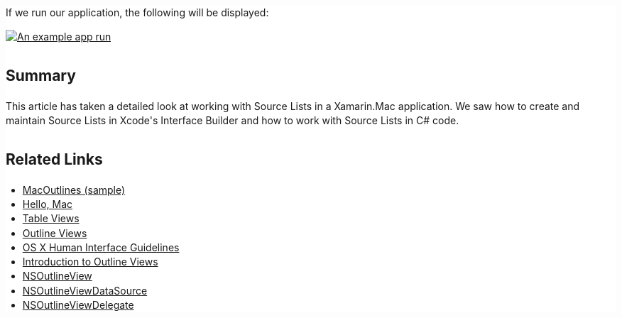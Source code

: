 If we run our application, the following will be displayed:

[![An example app run](source-list-images/source05.png)](source-list-images/source05.png#lightbox)

<a name="Summary"></a>

## Summary

This article has taken a detailed look at working with Source Lists in a Xamarin.Mac application. We saw how to create and maintain Source Lists in Xcode's Interface Builder and how to work with Source Lists in C# code.

## Related Links

- [MacOutlines (sample)](/samples/xamarin/mac-samples/macoutlines)
- [Hello, Mac](~/mac/get-started/hello-mac.md)
- [Table Views](~/mac/user-interface/table-view.md)
- [Outline Views](~/mac/user-interface/outline-view.md)
- [OS X Human Interface Guidelines](https://developer.apple.com/library/mac/documentation/UserExperience/Conceptual/OSXHIGuidelines/)
- [Introduction to Outline Views](https://developer.apple.com/library/mac/documentation/Cocoa/Conceptual/OutlineView/OutlineView.html#//apple_ref/doc/uid/10000023i)
- [NSOutlineView](https://developer.apple.com/library/mac/documentation/Cocoa/Reference/ApplicationKit/Classes/NSOutlineView_Class/index.html#//apple_ref/doc/uid/TP40004079)
- [NSOutlineViewDataSource](https://developer.apple.com/library/mac/documentation/Cocoa/Reference/ApplicationKit/Protocols/NSOutlineViewDataSource_Protocol/index.html#//apple_ref/doc/uid/TP40004175)
- [NSOutlineViewDelegate](https://developer.apple.com/library/mac/documentation/Cocoa/Reference/NSOutlineViewDelegate_Protocol/index.html#//apple_ref/doc/uid/TP40008609)